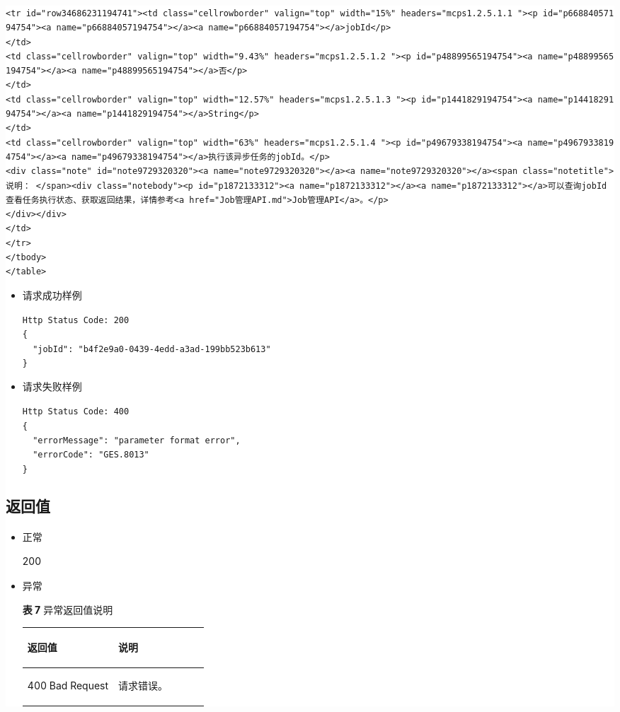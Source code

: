     <tr id="row34686231194741"><td class="cellrowborder" valign="top" width="15%" headers="mcps1.2.5.1.1 "><p id="p66884057194754"><a name="p66884057194754"></a><a name="p66884057194754"></a>jobId</p>
    </td>
    <td class="cellrowborder" valign="top" width="9.43%" headers="mcps1.2.5.1.2 "><p id="p48899565194754"><a name="p48899565194754"></a><a name="p48899565194754"></a>否</p>
    </td>
    <td class="cellrowborder" valign="top" width="12.57%" headers="mcps1.2.5.1.3 "><p id="p1441829194754"><a name="p1441829194754"></a><a name="p1441829194754"></a>String</p>
    </td>
    <td class="cellrowborder" valign="top" width="63%" headers="mcps1.2.5.1.4 "><p id="p49679338194754"><a name="p49679338194754"></a><a name="p49679338194754"></a>执行该异步任务的jobId。</p>
    <div class="note" id="note9729320320"><a name="note9729320320"></a><a name="note9729320320"></a><span class="notetitle"> 说明： </span><div class="notebody"><p id="p1872133312"><a name="p1872133312"></a><a name="p1872133312"></a>可以查询jobId查看任务执行状态、获取返回结果，详情参考<a href="Job管理API.md">Job管理API</a>。</p>
    </div></div>
    </td>
    </tr>
    </tbody>
    </table>

-   请求成功样例

    ```
    Http Status Code: 200
    {
      "jobId": "b4f2e9a0-0439-4edd-a3ad-199bb523b613"
    }
    ```

-   请求失败样例

    ```
    Http Status Code: 400
    {
      "errorMessage": "parameter format error",
      "errorCode": "GES.8013"
    }
    ```


## 返回值<a name="section121153316499"></a>

-   正常

    200

-   异常

    **表 7**  异常返回值说明

    <a name="table2984752518246"></a>
    <table><thead align="left"><tr id="row1211940418246"><th class="cellrowborder" valign="top" width="50%" id="mcps1.2.3.1.1"><p id="p3980654218254"><a name="p3980654218254"></a><a name="p3980654218254"></a>返回值</p>
    </th>
    <th class="cellrowborder" valign="top" width="50%" id="mcps1.2.3.1.2"><p id="p310447318254"><a name="p310447318254"></a><a name="p310447318254"></a>说明</p>
    </th>
    </tr>
    </thead>
    <tbody><tr id="row4240912018246"><td class="cellrowborder" valign="top" width="50%" headers="mcps1.2.3.1.1 "><p id="p3446280418254"><a name="p3446280418254"></a><a name="p3446280418254"></a>400 Bad Request</p>
    </td>
    <td class="cellrowborder" valign="top" width="50%" headers="mcps1.2.3.1.2 "><p id="p4002370018254"><a name="p4002370018254"></a><a name="p4002370018254"></a>请求错误。</p>
    </td>